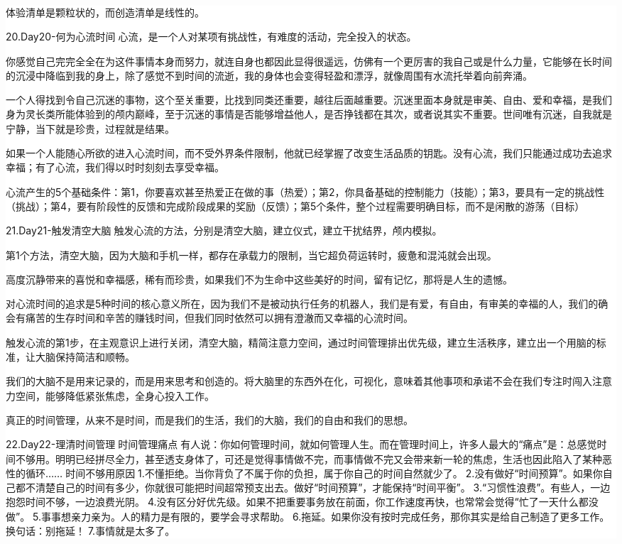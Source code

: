 体验清单是颗粒状的，而创造清单是线性的。

20.Day20-何为心流时间
心流，是一个人对某项有挑战性，有难度的活动，完全投入的状态。

你感觉自己完完全全在为这件事情本身而努力，就连自身也都因此显得很遥远，仿佛有一个更厉害的我自己或是什么力量，它能够在长时间的沉浸中降临到我的身上，除了感觉不到时间的流逝，我的身体也会变得轻盈和漂浮，就像周围有水流托举着向前奔涌。

一个人得找到令自己沉迷的事物，这个至关重要，比找到同类还重要，越往后面越重要。沉迷里面本身就是审美、自由、爱和幸福，是我们身为灵长类所能体验到的颅内巅峰，至于沉迷的事情是否能够增益他人，是否挣钱都在其次，或者说其实不重要。世间唯有沉迷，自我就是宁静，当下就是珍贵，过程就是结果。

如果一个人能随心所欲的进入心流时间，而不受外界条件限制，他就已经掌握了改变生活品质的钥匙。没有心流，我们只能通过成功去追求幸福；有了心流，我们得以时时刻刻去享受幸福。

心流产生的5个基础条件：第1，你要喜欢甚至热爱正在做的事（热爱）；第2，你具备基础的控制能力（技能）；第3，要具有一定的挑战性（挑战）；第4，要有阶段性的反馈和完成阶段成果的奖励（反馈）；第5个条件，整个过程需要明确目标，而不是闲散的游荡（目标）

21.Day21-触发清空大脑
触发心流的方法，分别是清空大脑，建立仪式，建立干扰结界，颅内模拟。

第1个方法，清空大脑，因为大脑和手机一样，都存在承载力的限制，当它超负荷运转时，疲惫和混沌就会出现。

高度沉静带来的喜悦和幸福感，稀有而珍贵，如果我们不为生命中这些美好的时间，留有记忆，那将是人生的遗憾。

对心流时间的追求是5种时间的核心意义所在，因为我们不是被动执行任务的机器人，我们是有爱，有自由，有审美的幸福的人，我们的确会有痛苦的生存时间和辛苦的赚钱时间，但我们同时依然可以拥有澄澈而又幸福的心流时间。

触发心流的第1步，在主观意识上进行关闭，清空大脑，精简注意力空间，通过时间管理排出优先级，建立生活秩序，建立出一个用脑的标准，让大脑保持简洁和顺畅。

我们的大脑不是用来记录的，而是用来思考和创造的。将大脑里的东西外在化，可视化，意味着其他事项和承诺不会在我们专注时闯入注意力空间，能够降低紧张焦虑，全身心投入工作。

真正的时间管理，从来不是时间，而是我们的生活，我们的大脑，我们的自由和我们的思想。

22.Day22-理清时间管理
时间管理痛点
有人说：你如何管理时间，就如何管理人生。而在管理时间上，许多人最大的“痛点”是：总感觉时间不够用。明明已经拼尽全力，甚至透支身体了，可还是觉得事情做不完，而事情做不完又会带来新一轮的焦虑，生活也因此陷入了某种恶性的循环……
时间不够用原因
1.不懂拒绝。当你背负了不属于你的负担，属于你自己的时间自然就少了。
2.没有做好“时间预算”。如果你自己都不清楚自己的时间有多少，你就很可能把时间超常预支出去。做好“时间预算”，才能保持“时间平衡”。
3.“习惯性浪费”。有些人，一边抱怨时间不够，一边浪费光阴。
4.没有区分好优先级。如果不把重要事务放在前面，你工作速度再快，也常常会觉得“忙了一天什么都没做”。
5.事事想亲力亲为。人的精力是有限的，要学会寻求帮助。
6.拖延。如果你没有按时完成任务，那你其实是给自己制造了更多工作。换句话：别拖延！
7.事情就是太多了。




